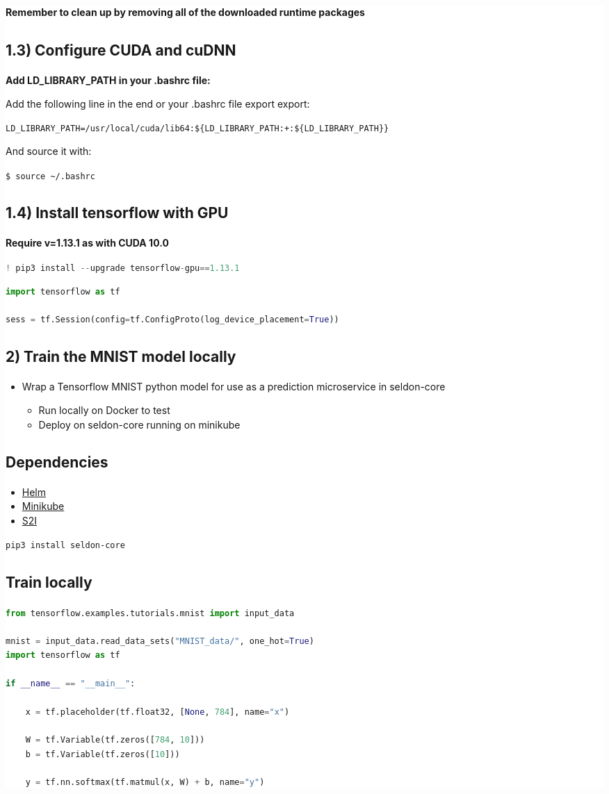**Remember to clean up by removing all of the downloaded runtime packages**

## 1.3) Configure CUDA and cuDNN

**Add LD_LIBRARY_PATH in your .bashrc file:**

Add the following line in the end or your .bashrc file export export:

```
LD_LIBRARY_PATH=/usr/local/cuda/lib64:${LD_LIBRARY_PATH:+:${LD_LIBRARY_PATH}}
```

And source it with:

```
$ source ~/.bashrc
```

## 1.4) Install tensorflow with GPU

**Require v=1.13.1 as with CUDA 10.0**


```python
! pip3 install --upgrade tensorflow-gpu==1.13.1
```


```python
import tensorflow as tf

sess = tf.Session(config=tf.ConfigProto(log_device_placement=True))
```

## 2) Train the MNIST model locally

* Wrap a Tensorflow MNIST python model for use as a prediction microservice in seldon-core
 
   * Run locally on Docker to test
   * Deploy on seldon-core running on minikube
 
## Dependencies

 * [Helm](https://github.com/kubernetes/helm)
 * [Minikube](https://github.com/kubernetes/minikube)
 * [S2I](https://github.com/openshift/source-to-image)

```bash
pip3 install seldon-core
```

## Train locally
 


```python
from tensorflow.examples.tutorials.mnist import input_data

mnist = input_data.read_data_sets("MNIST_data/", one_hot=True)
import tensorflow as tf

if __name__ == "__main__":

    x = tf.placeholder(tf.float32, [None, 784], name="x")

    W = tf.Variable(tf.zeros([784, 10]))
    b = tf.Variable(tf.zeros([10]))

    y = tf.nn.softmax(tf.matmul(x, W) + b, name="y")

```